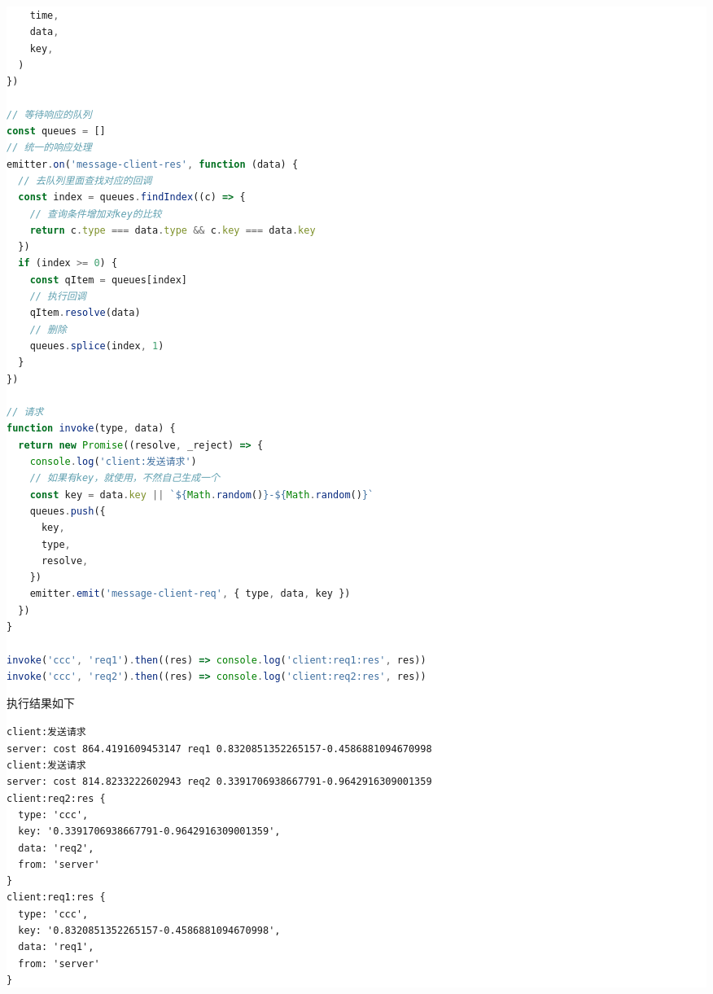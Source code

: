 ```javascript
    time,
    data,
    key,
  )
})

// 等待响应的队列
const queues = []
// 统一的响应处理
emitter.on('message-client-res', function (data) {
  // 去队列里面查找对应的回调
  const index = queues.findIndex((c) => {
    // 查询条件增加对key的比较
    return c.type === data.type && c.key === data.key
  })
  if (index >= 0) {
    const qItem = queues[index]
    // 执行回调
    qItem.resolve(data)
    // 删除
    queues.splice(index, 1)
  }
})

// 请求
function invoke(type, data) {
  return new Promise((resolve, _reject) => {
    console.log('client:发送请求')
    // 如果有key，就使用，不然自己生成一个
    const key = data.key || `${Math.random()}-${Math.random()}`
    queues.push({
      key,
      type,
      resolve,
    })
    emitter.emit('message-client-req', { type, data, key })
  })
}

invoke('ccc', 'req1').then((res) => console.log('client:req1:res', res))
invoke('ccc', 'req2').then((res) => console.log('client:req2:res', res))
```

执行结果如下

```shell
client:发送请求
server: cost 864.4191609453147 req1 0.8320851352265157-0.4586881094670998
client:发送请求
server: cost 814.8233222602943 req2 0.3391706938667791-0.9642916309001359
client:req2:res {
  type: 'ccc',
  key: '0.3391706938667791-0.9642916309001359',
  data: 'req2',
  from: 'server'
}
client:req1:res {
  type: 'ccc',
  key: '0.8320851352265157-0.4586881094670998',
  data: 'req1',
  from: 'server'
}
```
